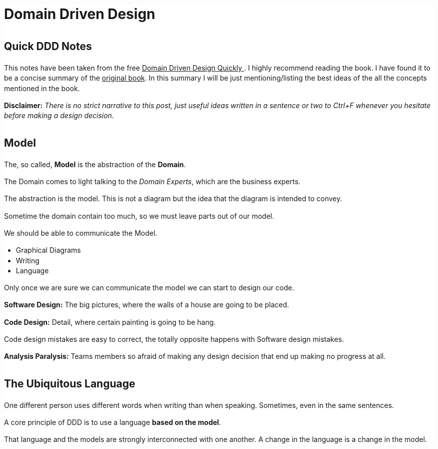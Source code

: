 # Domain Driven Design

## Quick DDD Notes

This notes have been taken from the free [Domain Driven Design Quickly
](https://www.goodreads.com/book/show/2558105). I highly recommend reading the
book. I have found it to be a concise summary of the [original
book](https://www.goodreads.com/en/book/show/179133). In this summary I will be
just mentioning/listing the best ideas of the all the concepts mentioned in the
book. 

**Disclaimer:** *There is no strict narrative to this post, just useful ideas
written in a sentence or two to Ctrl+F whenever you hesitate before making a
design decision.*

## Model

The, so called, **Model** is the abstraction of the **Domain**.

The Domain comes to light talking to the _Domain Experts_, which are the
business experts.

The abstraction is the model. This is not a diagram but the idea that the
diagram is intended to convey.

Sometime the domain contain too much, so we must leave parts out of our model.

We should be able to communicate the Model.

- Graphical Diagrams
- Writing
- Language

Only once we are sure we can communicate the model we can start to design our
code.

**Software Design:** The big pictures, where the walls of a house are going to
be placed.

**Code Design:** Detail, where certain painting is going to be hang.

Code design mistakes are easy to correct, the totally opposite happens with
Software design mistakes.

**Analysis Paralysis:** Teams members so afraid of making any design decision
that end up making no progress at all.

## The Ubiquitous Language

One different person uses different words when writing than when speaking.
Sometimes, even in the same sentences.

A core principle of DDD is to use a language **based on the model**.

That language and the models are strongly interconnected with one another. A
change in the language is a change in the model.
